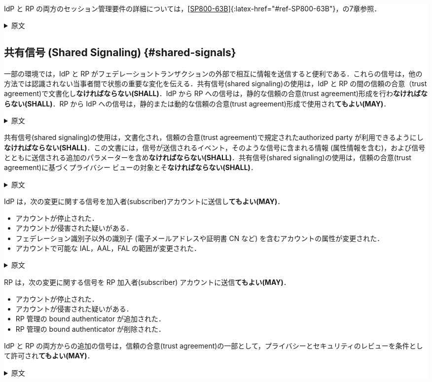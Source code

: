  IdP と RP の両方のセッション管理要件の詳細については，[[SP800-63B]](../_sp800-63b/sec7_session.md#sec7){:latex-href="#ref-SP800-63B"}，の7章参照．

<details><summary>原文</summary></details>



## 共有信号 (Shared Signaling) {#shared-signals}

一部の環境では，IdP と RP がフェデレーショントランザクションの外部で相互に情報を送信すると便利である．これらの信号は，他の方法では認識されない当事者間で状態の重要な変化を伝える．共有信号(shared signaling)の使用は，IdP と RP の間の信頼の合意（trust agreement)で文書化し**なければならない(SHALL)**．IdP から RP への信号は，静的な信頼の合意(trust agreement)形成を行わ**なければならない(SHALL)**．RP から IdP への信号は，静的または動的な信頼の合意(trust agreement)形成で使用され**てもよい(MAY)**．
<details><summary>原文</summary></details>

共有信号(shared signaling)の使用は，文書化され，信頼の合意(trust agreement)で規定されたauthorized party が利用できるようにし**なければならない(SHALL)**．この文書には，信号が送信されるイベント，そのような信号に含まれる情報 (属性情報を含む)，および信号とともに送信される追加のパラメーターを含め**なければならない(SHALL)**．共有信号(shared signaling)の使用は，信頼の合意(trust agreement)に基づくプライバシー ビューの対象とそ**なければならない(SHALL)**．
<details><summary>原文</summary></details>

IdP は，次の変更に関する信号を加入者(subscriber)アカウントに送信し**てもよい(MAY)**．

- アカウントが停止された．
- アカウントが侵害された疑いがある．
- フェデレーション識別子以外の識別子 (電子メールアドレスや証明書 CN など) を含むアカウントの属性が変更された．
- アカウントで可能な IAL，AAL，FAL の範囲が変更された．

<details><summary>原文</summary></details>

RP は，次の変更に関する信号を RP 加入者(subscriber) アカウントに送信**てもよい(MAY)**．

- アカウントが停止された．
- アカウントが侵害された疑いがある．
- RP 管理の bound authenticator が追加された．
- RP 管理の bound authenticator が削除された．

IdP と RP の両方からの追加の信号は，信頼の合意(trust agreement)の一部として，プライバシーとセキュリティのレビューを条件として許可され**てもよい(MAY)**．

<details><summary>原文</summary></details>